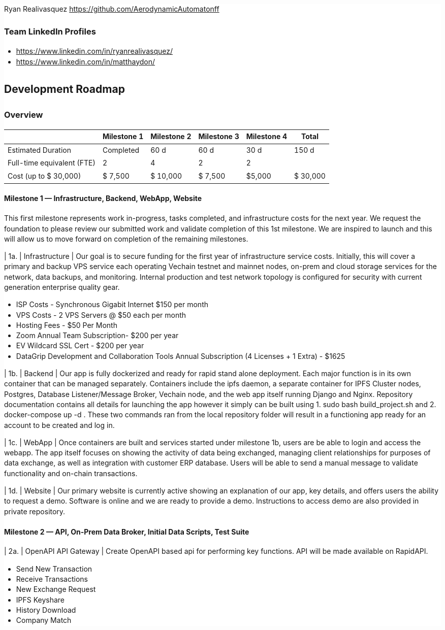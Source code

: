 Ryan Realivasquez
https://github.com/AerodynamicAutomatonff

### Team LinkedIn Profiles

- https://www.linkedin.com/in/ryanrealivasquez/
- https://www.linkedin.com/in/matthaydon/


## Development Roadmap 

### Overview

|  | Milestone 1 | Milestone 2 | Milestone 3 | Milestone 4 | Total |
| - | - |- | - | - | - |
| Estimated Duration |Completed | 60 d | 60 d | 30 d | 150 d |
| Full-time equivalent (FTE) | 2 | 4 | 2 | 2 |
| Cost (up to $ 30,000) | $ 7,500 | $ 10,000 | $ 7,500 | $5,000| $ 30,000|

#### Milestone 1 — Infrastructure, Backend, WebApp, Website  

This first milestone represents work in-progress, tasks completed, and infrastructure costs for the next year. We request the foundation to please review our submitted work and validate completion of this 1st milestone. We are inspired to launch and this will allow us to move forward on completion of the remaining milestones.  

| 1a. | Infrastructure | Our goal is to secure funding for the first year of infrastructure service costs. Initially, this will cover a primary and backup VPS service each operating Vechain testnet and mainnet nodes, on-prem and cloud storage services for the network, data backups, and monitoring. Internal production and test network topology is configured for security with current generation enterprise quality gear.
- ISP Costs - Synchronous Gigabit Internet $150 per month
- VPS Costs -  2 VPS Servers @ $50 each per month 
- Hosting Fees - $50 Per Month
- Zoom Annual Team Subscription- $200 per year
- EV Wildcard SSL Cert - $200 per year 
- DataGrip Development and Collaboration Tools Annual Subscription (4 Licenses + 1 Extra) - $1625  

| 1b. | Backend | Our app is fully dockerized and ready for rapid stand alone deployment. Each major function is in its own container that can be managed separately. Containers include the ipfs daemon, a separate container for IPFS Cluster nodes, Postgres, Database Listener/Message Broker, Vechain node, and the web app itself running Django and Nginx. Repository documentation contains all details for launching the app however it simply can be built using 1. sudo bash build_project.sh and 2. docker-compose up -d . These two commands ran from the local repository folder will result in a functioning app ready for an account to be created and log in.

| 1c. | WebApp   |  Once containers are built and services started under milestone 1b, users are be able to login and access the webapp. The app itself focuses on showing the activity of data being exchanged, managing client relationships for purposes of data exchange, as well as integration with customer ERP database. Users will be able to send a manual message to validate functionality and on-chain transactions.

| 1d. | Website  |  Our primary website is currently active showing an explanation of our app, key details, and offers users the ability to request a demo. Software is online and we are ready to provide a demo.  Instructions to access demo are also provided in private repository. 


#### Milestone 2  —  API,  On-Prem Data Broker, Initial Data Scripts, Test Suite 

| 2a. | OpenAPI API Gateway | Create OpenAPI based api for performing key functions. API will be made available on RapidAPI. 
- Send New Transaction 
- Receive Transactions 
- New Exchange Request 
- IPFS Keyshare 
- History Download 
- Company Match 
